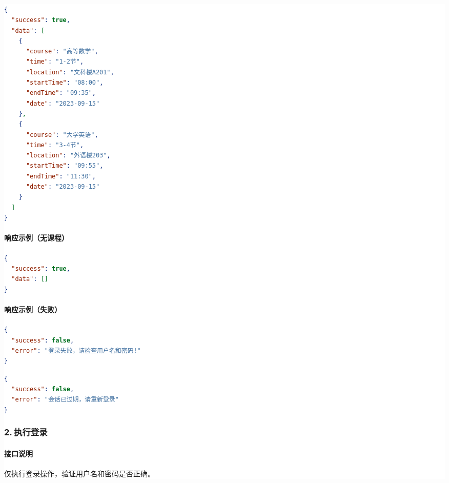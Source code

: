 ```json
{
  "success": true,
  "data": [
    {
      "course": "高等数学",
      "time": "1-2节",
      "location": "文科楼A201",
      "startTime": "08:00",
      "endTime": "09:35",
      "date": "2023-09-15"
    },
    {
      "course": "大学英语",
      "time": "3-4节",
      "location": "外语楼203",
      "startTime": "09:55",
      "endTime": "11:30",
      "date": "2023-09-15"
    }
  ]
}
```

#### 响应示例（无课程）

```json
{
  "success": true,
  "data": []
}
```

#### 响应示例（失败）

```json
{
  "success": false,
  "error": "登录失败，请检查用户名和密码!"
}
```

```json
{
  "success": false,
  "error": "会话已过期，请重新登录"
}
```

### 2. 执行登录

#### 接口说明
仅执行登录操作，验证用户名和密码是否正确。
